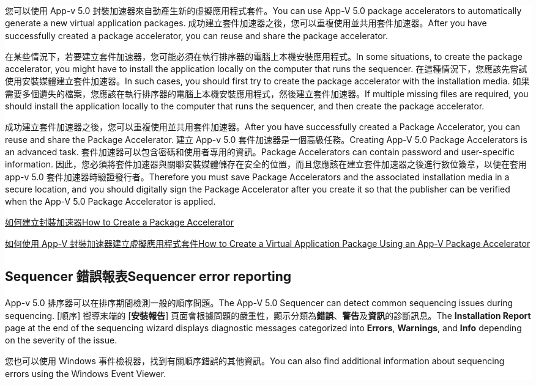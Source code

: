  

<span data-ttu-id="18ec7-276">您可以使用 App-v 5.0 封裝加速器來自動產生新的虛擬應用程式套件。</span><span class="sxs-lookup"><span data-stu-id="18ec7-276">You can use App-V 5.0 package accelerators to automatically generate a new virtual application packages.</span></span> <span data-ttu-id="18ec7-277">成功建立套件加速器之後，您可以重複使用並共用套件加速器。</span><span class="sxs-lookup"><span data-stu-id="18ec7-277">After you have successfully created a package accelerator, you can reuse and share the package accelerator.</span></span>

<span data-ttu-id="18ec7-278">在某些情況下，若要建立套件加速器，您可能必須在執行排序器的電腦上本機安裝應用程式。</span><span class="sxs-lookup"><span data-stu-id="18ec7-278">In some situations, to create the package accelerator, you might have to install the application locally on the computer that runs the sequencer.</span></span> <span data-ttu-id="18ec7-279">在這種情況下，您應該先嘗試使用安裝媒體建立套件加速器。</span><span class="sxs-lookup"><span data-stu-id="18ec7-279">In such cases, you should first try to create the package accelerator with the installation media.</span></span> <span data-ttu-id="18ec7-280">如果需要多個遺失的檔案，您應該在執行排序器的電腦上本機安裝應用程式，然後建立套件加速器。</span><span class="sxs-lookup"><span data-stu-id="18ec7-280">If multiple missing files are required, you should install the application locally to the computer that runs the sequencer, and then create the package accelerator.</span></span>

<span data-ttu-id="18ec7-281">成功建立套件加速器之後，您可以重複使用並共用套件加速器。</span><span class="sxs-lookup"><span data-stu-id="18ec7-281">After you have successfully created a Package Accelerator, you can reuse and share the Package Accelerator.</span></span> <span data-ttu-id="18ec7-282">建立 App-v 5.0 套件加速器是一個高級任務。</span><span class="sxs-lookup"><span data-stu-id="18ec7-282">Creating App-V 5.0 Package Accelerators is an advanced task.</span></span> <span data-ttu-id="18ec7-283">套件加速器可以包含密碼和使用者專用的資訊。</span><span class="sxs-lookup"><span data-stu-id="18ec7-283">Package Accelerators can contain password and user-specific information.</span></span> <span data-ttu-id="18ec7-284">因此，您必須將套件加速器與關聯安裝媒體儲存在安全的位置，而且您應該在建立套件加速器之後進行數位簽章，以便在套用 app-v 5.0 套件加速器時驗證發行者。</span><span class="sxs-lookup"><span data-stu-id="18ec7-284">Therefore you must save Package Accelerators and the associated installation media in a secure location, and you should digitally sign the Package Accelerator after you create it so that the publisher can be verified when the App-V 5.0 Package Accelerator is applied.</span></span>

[<span data-ttu-id="18ec7-285">如何建立封裝加速器</span><span class="sxs-lookup"><span data-stu-id="18ec7-285">How to Create a Package Accelerator</span></span>](how-to-create-a-package-accelerator.md)

[<span data-ttu-id="18ec7-286">如何使用 App-V 封裝加速器建立虛擬應用程式套件</span><span class="sxs-lookup"><span data-stu-id="18ec7-286">How to Create a Virtual Application Package Using an App-V Package Accelerator</span></span>](how-to-create-a-virtual-application-package-using-an-app-v-package-accelerator.md)

## <span data-ttu-id="18ec7-287">Sequencer 錯誤報表</span><span class="sxs-lookup"><span data-stu-id="18ec7-287">Sequencer error reporting</span></span>


<span data-ttu-id="18ec7-288">App-v 5.0 排序器可以在排序期間檢測一般的順序問題。</span><span class="sxs-lookup"><span data-stu-id="18ec7-288">The App-V 5.0 Sequencer can detect common sequencing issues during sequencing.</span></span> <span data-ttu-id="18ec7-289">[順序] 嚮導末端的 [**安裝報告**] 頁面會根據問題的嚴重性，顯示分類為**錯誤**、**警告**及**資訊**的診斷訊息。</span><span class="sxs-lookup"><span data-stu-id="18ec7-289">The **Installation Report** page at the end of the sequencing wizard displays diagnostic messages categorized into **Errors**, **Warnings**, and **Info** depending on the severity of the issue.</span></span>

<span data-ttu-id="18ec7-290">您也可以使用 Windows 事件檢視器，找到有關順序錯誤的其他資訊。</span><span class="sxs-lookup"><span data-stu-id="18ec7-290">You can also find additional information about sequencing errors using the Windows Event Viewer.</span></span>



